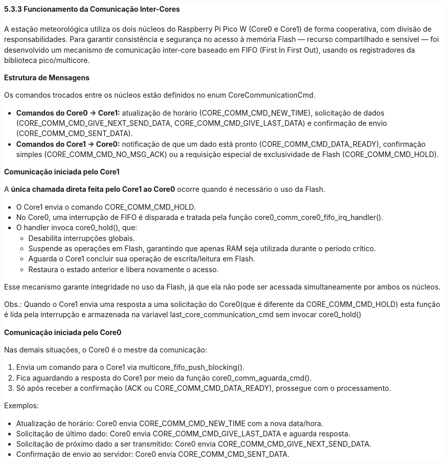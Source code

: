
#### 5.3.3 Funcionamento da Comunicação Inter-Cores

A estação meteorológica utiliza os dois núcleos do Raspberry Pi Pico W (Core0 e Core1) de forma cooperativa, com divisão de responsabilidades. Para garantir consistência e segurança no acesso à memória Flash — recurso compartilhado e sensível — foi desenvolvido um mecanismo de comunicação inter-core baseado em FIFO (First In First Out), usando os registradores da biblioteca pico/multicore.

**Estrutura de Mensagens**

Os comandos trocados entre os núcleos estão definidos no enum CoreCommunicationCmd.

- **Comandos do Core0 → Core1:** atualização de horário (CORE_COMM_CMD_NEW_TIME), solicitação de dados (CORE_COMM_CMD_GIVE_NEXT_SEND_DATA, CORE_COMM_CMD_GIVE_LAST_DATA) e confirmação de envio (CORE_COMM_CMD_SENT_DATA).
- **Comandos do Core1 → Core0:** notificação de que um dado está pronto (CORE_COMM_CMD_DATA_READY), confirmação simples (CORE_COMM_CMD_NO_MSG_ACK) ou a requisição especial de exclusividade de Flash (CORE_COMM_CMD_HOLD).

**Comunicação iniciada pelo Core1**

A **única chamada direta feita pelo Core1 ao Core0** ocorre quando é necessário o uso da Flash.
- O Core1 envia o comando CORE_COMM_CMD_HOLD.
- No Core0, uma interrupção de FIFO é disparada e tratada pela função core0_comm_core0_fifo_irq_handler().
- O handler invoca core0_hold(), que:
  - Desabilita interrupções globais.
  - Suspende as operações em Flash, garantindo que apenas RAM seja utilizada durante o período crítico.
  - Aguarda o Core1 concluir sua operação de escrita/leitura em Flash.
  - Restaura o estado anterior e libera novamente o acesso.

Esse mecanismo garante integridade no uso da Flash, já que ela não pode ser acessada simultaneamente por ambos os núcleos.

Obs.: Quando o Core1 envia uma resposta a uma solicitação do Core0(que é diferente da CORE_COMM_CMD_HOLD) esta função é lida pela interrupção e armazenada na variavel last_core_communication_cmd sem invocar core0_hold()

**Comunicação iniciada pelo Core0**

Nas demais situações, o Core0 é o mestre da comunicação:

1. Envia um comando para o Core1 via multicore_fifo_push_blocking().
2. Fica aguardando a resposta do Core1 por meio da função core0_comm_aguarda_cmd().
3. Só após receber a confirmação (ACK ou CORE_COMM_CMD_DATA_READY), prossegue com o processamento.

Exemplos:
- Atualização de horário: Core0 envia CORE_COMM_CMD_NEW_TIME com a nova data/hora.
- Solicitação de último dado: Core0 envia CORE_COMM_CMD_GIVE_LAST_DATA e aguarda resposta.
- Solicitação de próximo dado a ser transmitido: Core0 envia CORE_COMM_CMD_GIVE_NEXT_SEND_DATA.
- Confirmação de envio ao servidor: Core0 envia CORE_COMM_CMD_SENT_DATA.
